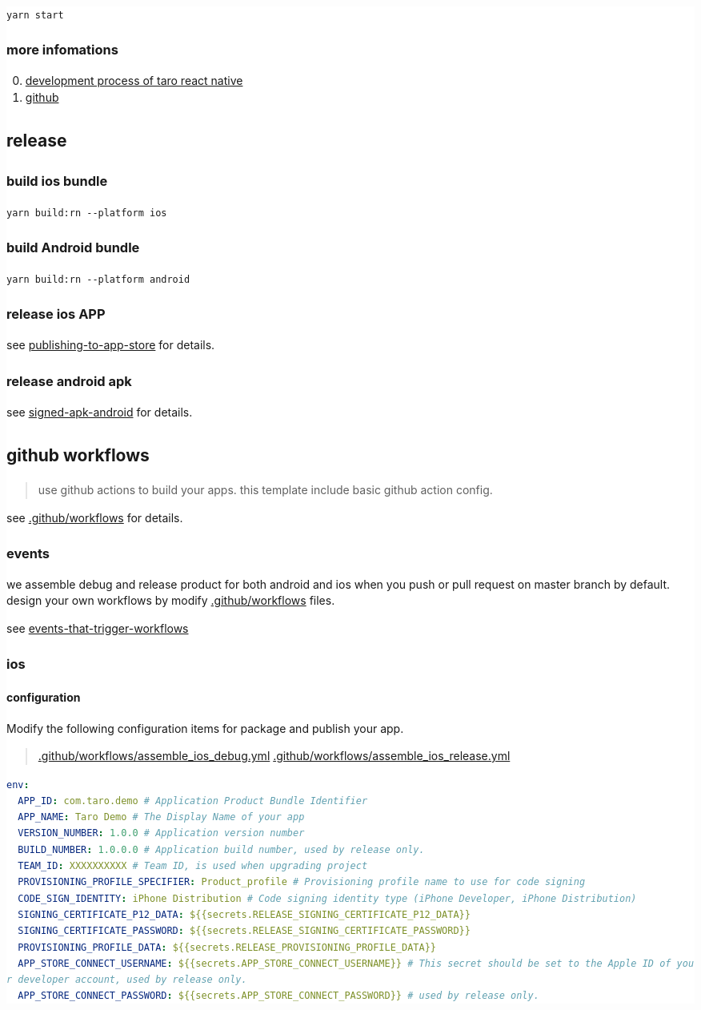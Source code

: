 `yarn start`

### more infomations

0. [development process of taro react native](https://taro-docs.jd.com/taro/docs/react-native)
1. [github](https://github.com/NervJS/taro)

## release

### build ios bundle

`yarn build:rn --platform ios`

### build Android bundle

`yarn build:rn --platform android`

### release ios APP

see [publishing-to-app-store](https://reactnative.cn/docs/publishing-to-app-store) for details.

### release android apk

see [signed-apk-android](https://reactnative.cn/docs/signed-apk-android) for details.

## github workflows
> use github actions to build your apps. this template include basic github action config.

see [.github/workflows](.github/workflows) for details.

### events

we assemble debug and release product for both android and ios when you push or pull request on master branch by default. design your own workflows by modify [.github/workflows](.github/workflows) files.

see [events-that-trigger-workflows](https://docs.github.com/en/actions/reference/events-that-trigger-workflows) 
### ios

#### configuration

Modify the following configuration items for package and publish your app.

> [.github/workflows/assemble_ios_debug.yml](.github/workflows/assemble_ios_debug.yml)
> [.github/workflows/assemble_ios_release.yml](.github/workflows/assemble_ios_release.yml)

```yml
env:
  APP_ID: com.taro.demo # Application Product Bundle Identifier
  APP_NAME: Taro Demo # The Display Name of your app
  VERSION_NUMBER: 1.0.0 # Application version number
  BUILD_NUMBER: 1.0.0.0 # Application build number, used by release only.
  TEAM_ID: XXXXXXXXXX # Team ID, is used when upgrading project
  PROVISIONING_PROFILE_SPECIFIER: Product_profile # Provisioning profile name to use for code signing
  CODE_SIGN_IDENTITY: iPhone Distribution # Code signing identity type (iPhone Developer, iPhone Distribution)
  SIGNING_CERTIFICATE_P12_DATA: ${{secrets.RELEASE_SIGNING_CERTIFICATE_P12_DATA}}
  SIGNING_CERTIFICATE_PASSWORD: ${{secrets.RELEASE_SIGNING_CERTIFICATE_PASSWORD}}
  PROVISIONING_PROFILE_DATA: ${{secrets.RELEASE_PROVISIONING_PROFILE_DATA}}
  APP_STORE_CONNECT_USERNAME: ${{secrets.APP_STORE_CONNECT_USERNAME}} # This secret should be set to the Apple ID of your developer account, used by release only.
  APP_STORE_CONNECT_PASSWORD: ${{secrets.APP_STORE_CONNECT_PASSWORD}} # used by release only.
```
